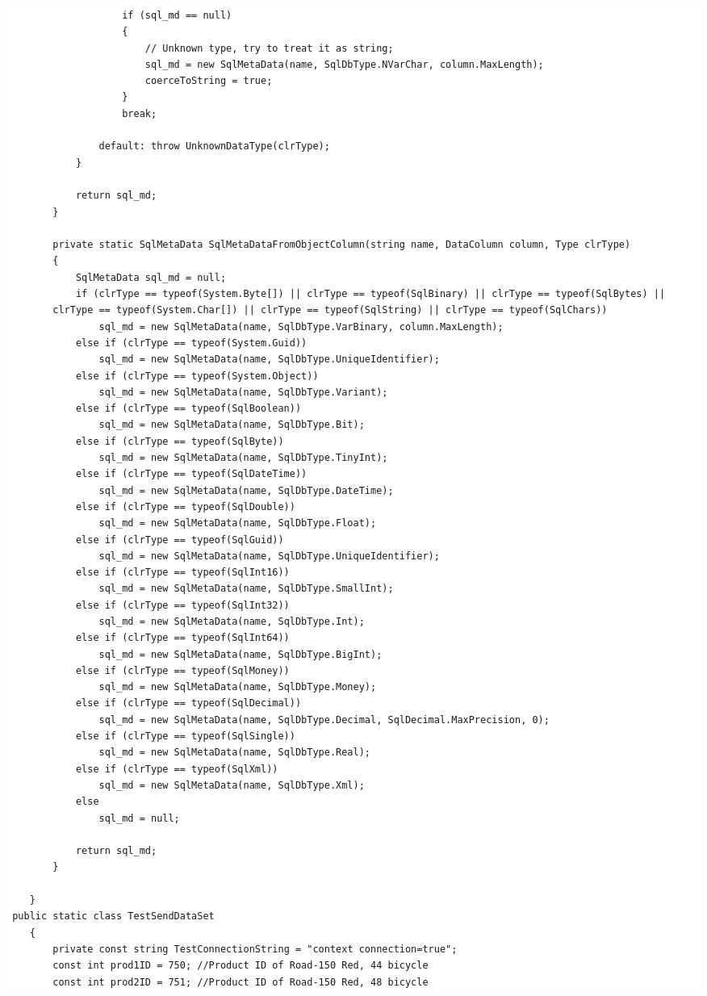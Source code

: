 ```  
                    if (sql_md == null)  
                    {  
                        // Unknown type, try to treat it as string;  
                        sql_md = new SqlMetaData(name, SqlDbType.NVarChar, column.MaxLength);  
                        coerceToString = true;  
                    }  
                    break;  
  
                default: throw UnknownDataType(clrType);  
            }  
  
            return sql_md;  
        }  
  
        private static SqlMetaData SqlMetaDataFromObjectColumn(string name, DataColumn column, Type clrType)  
        {  
            SqlMetaData sql_md = null;  
            if (clrType == typeof(System.Byte[]) || clrType == typeof(SqlBinary) || clrType == typeof(SqlBytes) ||  
        clrType == typeof(System.Char[]) || clrType == typeof(SqlString) || clrType == typeof(SqlChars))  
                sql_md = new SqlMetaData(name, SqlDbType.VarBinary, column.MaxLength);  
            else if (clrType == typeof(System.Guid))  
                sql_md = new SqlMetaData(name, SqlDbType.UniqueIdentifier);  
            else if (clrType == typeof(System.Object))  
                sql_md = new SqlMetaData(name, SqlDbType.Variant);  
            else if (clrType == typeof(SqlBoolean))  
                sql_md = new SqlMetaData(name, SqlDbType.Bit);  
            else if (clrType == typeof(SqlByte))  
                sql_md = new SqlMetaData(name, SqlDbType.TinyInt);  
            else if (clrType == typeof(SqlDateTime))  
                sql_md = new SqlMetaData(name, SqlDbType.DateTime);  
            else if (clrType == typeof(SqlDouble))  
                sql_md = new SqlMetaData(name, SqlDbType.Float);  
            else if (clrType == typeof(SqlGuid))  
                sql_md = new SqlMetaData(name, SqlDbType.UniqueIdentifier);  
            else if (clrType == typeof(SqlInt16))  
                sql_md = new SqlMetaData(name, SqlDbType.SmallInt);  
            else if (clrType == typeof(SqlInt32))  
                sql_md = new SqlMetaData(name, SqlDbType.Int);  
            else if (clrType == typeof(SqlInt64))  
                sql_md = new SqlMetaData(name, SqlDbType.BigInt);  
            else if (clrType == typeof(SqlMoney))  
                sql_md = new SqlMetaData(name, SqlDbType.Money);  
            else if (clrType == typeof(SqlDecimal))  
                sql_md = new SqlMetaData(name, SqlDbType.Decimal, SqlDecimal.MaxPrecision, 0);  
            else if (clrType == typeof(SqlSingle))  
                sql_md = new SqlMetaData(name, SqlDbType.Real);  
            else if (clrType == typeof(SqlXml))  
                sql_md = new SqlMetaData(name, SqlDbType.Xml);  
            else  
                sql_md = null;  
  
            return sql_md;  
        }  
  
    }  
 public static class TestSendDataSet  
    {  
        private const string TestConnectionString = "context connection=true";  
        const int prod1ID = 750; //Product ID of Road-150 Red, 44 bicycle  
        const int prod2ID = 751; //Product ID of Road-150 Red, 48 bicycle  
```